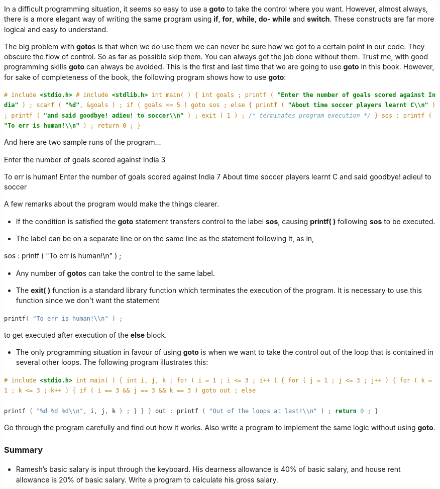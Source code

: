 In a difficult programming situation, it seems so easy to use a **goto** to take the control where you want. However, almost always, there is a more elegant way of writing the same program using **if**, **for**, **while**, **do- while** and **switch**. These constructs are far more logical and easy to understand.

The big problem with **goto**s is that when we do use them we can never be sure how we got to a certain point in our code. They obscure the flow of control. So as far as possible skip them. You can always get the job done without them. Trust me, with good programming skills **goto** can always be avoided. This is the first and last time that we are going to use **goto** in this book. However, for sake of completeness of the book, the following program shows how to use **goto**:
```c
# include <stdio.h> # include <stdlib.h> int main( ) { int goals ; printf ( "Enter the number of goals scored against India" ) ; scanf ( "%d", &goals ) ; if ( goals <= 5 ) goto sos ; else { printf ( "About time soccer players learnt C\\n" ) ; printf ( "and said goodbye! adieu! to soccer\\n" ) ; exit ( 1 ) ; /* terminates program execution */ } sos : printf ( "To err is human!\\n" ) ; return 0 ; }
```
And here are two sample runs of the program...

Enter the number of goals scored against India 3

To err is human! Enter the number of goals scored against India 7 About time soccer players learnt C and said goodbye! adieu! to soccer

A few remarks about the program would make the things clearer.

- If the condition is satisfied the **goto** statement transfers control to the label **sos**, causing **printf( )** following **sos** to be executed.

- The label can be on a separate line or on the same line as the statement following it, as in,

sos : printf ( "To err is human!\\n" ) ;

- Any number of **goto**s can take the control to the same label.

- The **exit( )** function is a standard library function which terminates the execution of the program. It is necessary to use this function since we don't want the statement
```c
printf( "To err is human!\\n" ) ;
```
to get executed after execution of the **else** block.

- The only programming situation in favour of using **goto** is when we want to take the control out of the loop that is contained in several other loops. The following program illustrates this:
```c
# include <stdio.h> int main( ) { int i, j, k ; for ( i = 1 ; i <= 3 ; i++ ) { for ( j = 1 ; j <= 3 ; j++ ) { for ( k = 1 ; k <= 3 ; k++ ) { if ( i == 3 && j == 3 && k == 3 ) goto out ; else

printf ( "%d %d %d\\n", i, j, k ) ; } } } out : printf ( "Out of the loops at last!\\n" ) ; return 0 ; }
```
Go through the program carefully and find out how it works. Also write a program to implement the same logic without using **goto**.

### Summary

- Ramesh’s basic salary is input through the keyboard. His dearness allowance is 40% of basic salary, and house rent allowance is 20% of basic salary. Write a program to calculate his gross salary.
